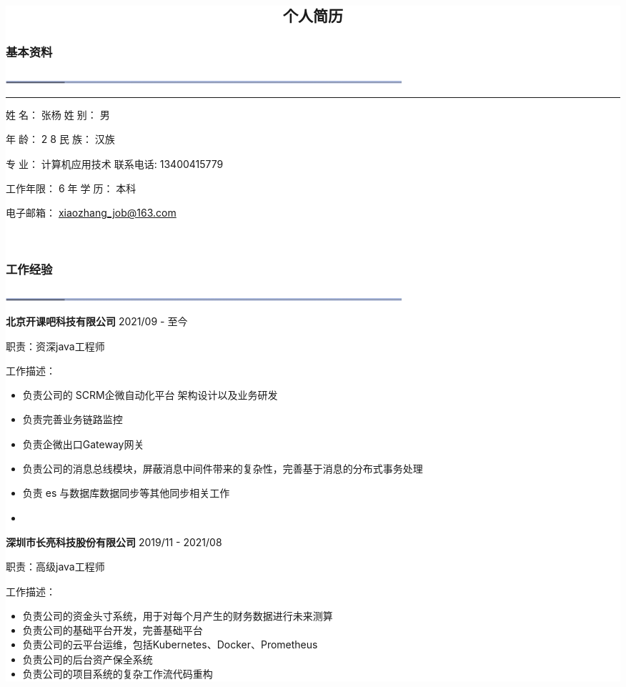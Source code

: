 ##                                                                       <center>个人简历</center>

### 基本资料

![img](assets/wps3.jpg) 

------

姓   名：  张杨           						    姓   别：  男

年   龄：  2 8          						  	 民   族：  汉族       

专   业：  计算机应用技术				     联系电话: 13400415779

工作年限： 6 年 							       学  历： 本科

电子邮箱：  [xiaozhang_job@163.com](mailto:e206841@163.com)			

​		

### 工作经验

![img](assets/wps3.jpg) 

**北京开课吧科技有限公司**								2021/09 - 至今

职责：资深java工程师

工作描述：

- 负责公司的 SCRM企微自动化平台 架构设计以及业务研发

- 负责完善业务链路监控

- 负责企微出口Gateway网关

- 负责公司的消息总线模块，屏蔽消息中间件带来的复杂性，完善基于消息的分布式事务处理

- 负责 es  与数据库数据同步等其他同步相关工作

- 

  

**深圳市长亮科技股份有限公司**								2019/11 - 2021/08

职责：高级java工程师

工作描述：

- 负责公司的资金头寸系统，用于对每个月产生的财务数据进行未来测算 
- 负责公司的基础平台开发，完善基础平台 
- 负责公司的云平台运维，包括Kubernetes、Docker、Prometheus
- 负责公司的后台资产保全系统
- 负责公司的项目系统的复杂工作流代码重构
